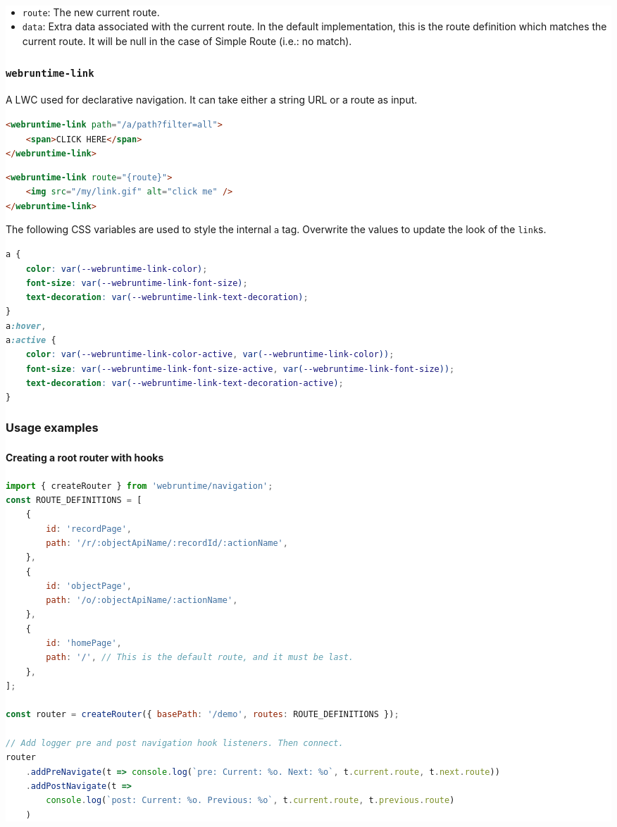 -   `route`: The new current route.
-   `data`: Extra data associated with the current route. In the default implementation, this is the route definition which matches the current route. It will be null in the case of Simple Route (i.e.: no match).

### `webruntime-link`

A LWC used for declarative navigation. It can take either a string URL or a route as input.

```html
<webruntime-link path="/a/path?filter=all">
    <span>CLICK HERE</span>
</webruntime-link>
```

```html
<webruntime-link route="{route}">
    <img src="/my/link.gif" alt="click me" />
</webruntime-link>
```

The following CSS variables are used to style the internal `a` tag. Overwrite the values to update the look of the `link`s.

```css
a {
    color: var(--webruntime-link-color);
    font-size: var(--webruntime-link-font-size);
    text-decoration: var(--webruntime-link-text-decoration);
}
a:hover,
a:active {
    color: var(--webruntime-link-color-active, var(--webruntime-link-color));
    font-size: var(--webruntime-link-font-size-active, var(--webruntime-link-font-size));
    text-decoration: var(--webruntime-link-text-decoration-active);
}
```

### Usage examples

#### Creating a root router with hooks

```js
import { createRouter } from 'webruntime/navigation';
const ROUTE_DEFINITIONS = [
    {
        id: 'recordPage',
        path: '/r/:objectApiName/:recordId/:actionName',
    },
    {
        id: 'objectPage',
        path: '/o/:objectApiName/:actionName',
    },
    {
        id: 'homePage',
        path: '/', // This is the default route, and it must be last.
    },
];

const router = createRouter({ basePath: '/demo', routes: ROUTE_DEFINITIONS });

// Add logger pre and post navigation hook listeners. Then connect.
router
    .addPreNavigate(t => console.log(`pre: Current: %o. Next: %o`, t.current.route, t.next.route))
    .addPostNavigate(t =>
        console.log(`post: Current: %o. Previous: %o`, t.current.route, t.previous.route)
    )
```